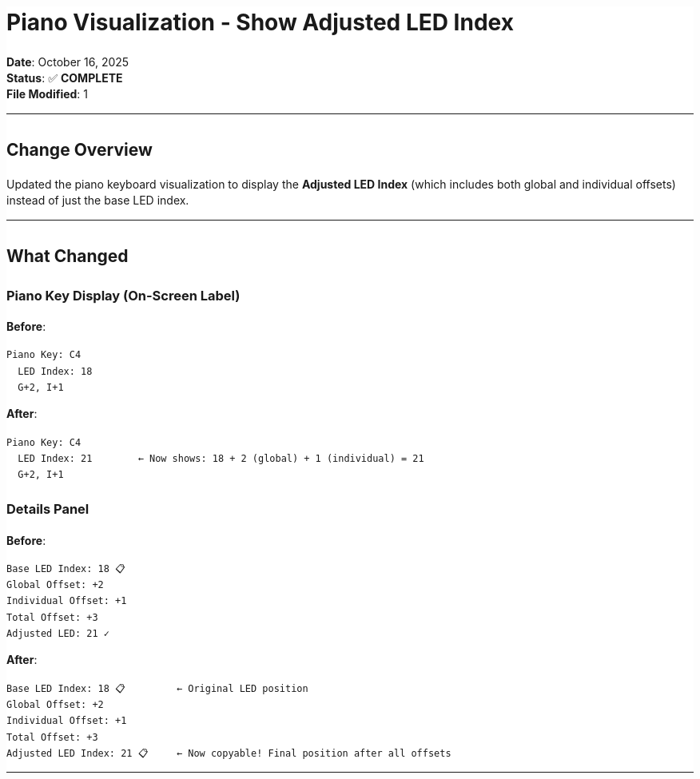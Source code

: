 # Piano Visualization - Show Adjusted LED Index

**Date**: October 16, 2025  
**Status**: ✅ **COMPLETE**  
**File Modified**: 1  

---

## Change Overview

Updated the piano keyboard visualization to display the **Adjusted LED Index** (which includes both global and individual offsets) instead of just the base LED index.

---

## What Changed

### Piano Key Display (On-Screen Label)

**Before**:
```
Piano Key: C4
  LED Index: 18
  G+2, I+1
```

**After**:
```
Piano Key: C4
  LED Index: 21        ← Now shows: 18 + 2 (global) + 1 (individual) = 21
  G+2, I+1
```

### Details Panel

**Before**:
```
Base LED Index: 18 📋
Global Offset: +2
Individual Offset: +1
Total Offset: +3
Adjusted LED: 21 ✓
```

**After**:
```
Base LED Index: 18 📋         ← Original LED position
Global Offset: +2
Individual Offset: +1
Total Offset: +3
Adjusted LED Index: 21 📋     ← Now copyable! Final position after all offsets
```

---
